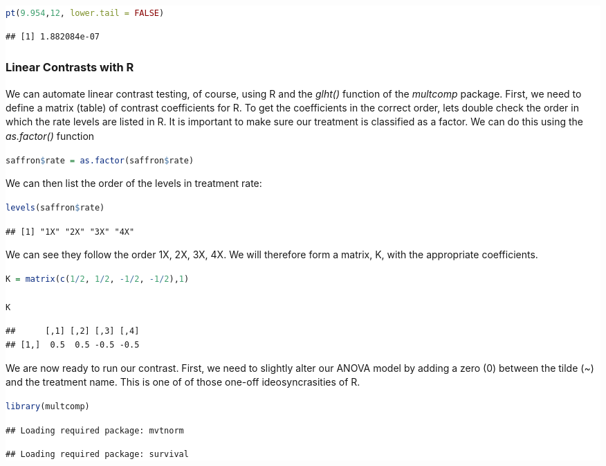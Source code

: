 
```r
pt(9.954,12, lower.tail = FALSE)
```

```
## [1] 1.882084e-07
```


### Linear Contrasts with R
We can automate linear contrast testing, of course, using R and the *glht()* function of the *multcomp* package.  First, we need to define a matrix (table) of contrast coefficients for R.  To get the coefficients in the correct order, lets double check the order in which the rate levels are listed in R.  It is important to make sure our treatment is classified as a factor.  We can do this using the *as.factor()* function

```r
saffron$rate = as.factor(saffron$rate)
```

We can then list the order of the levels in treatment rate:

```r
levels(saffron$rate)
```

```
## [1] "1X" "2X" "3X" "4X"
```

We can see they follow the order 1X, 2X, 3X, 4X.  We will therefore form a matrix, K, with the appropriate coefficients.


```r
K = matrix(c(1/2, 1/2, -1/2, -1/2),1)

K
```

```
##      [,1] [,2] [,3] [,4]
## [1,]  0.5  0.5 -0.5 -0.5
```

We are now ready to run our contrast.  First, we need to slightly alter our ANOVA model by adding a zero (0) between the tilde (~) and the treatment name.  This is one of of those one-off ideosyncrasities of R.      


```r
library(multcomp)
```

```
## Loading required package: mvtnorm
```

```
## Loading required package: survival
```
